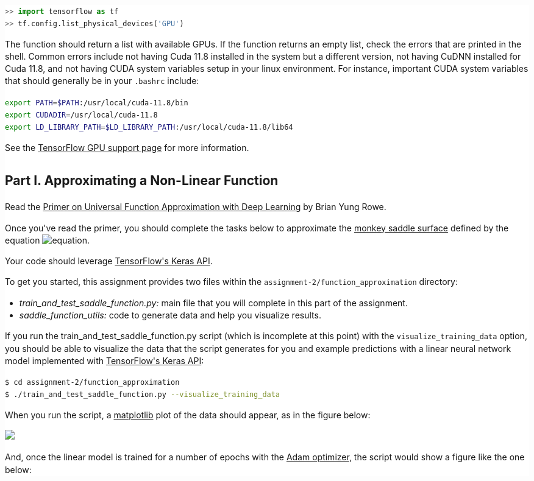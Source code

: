 ```python
>> import tensorflow as tf
>> tf.config.list_physical_devices('GPU')
```

The function should return a list with available GPUs. If the function
returns an empty list, check the errors that are printed in the shell. Common errors include
not having Cuda 11.8 installed in the system but a different version, not having CuDNN
installed for Cuda 11.8, and not having CUDA system variables setup in your linux environment.
For instance, important CUDA system variables that should generally be in your `.bashrc` include:

```bash
export PATH=$PATH:/usr/local/cuda-11.8/bin
export CUDADIR=/usr/local/cuda-11.8
export LD_LIBRARY_PATH=$LD_LIBRARY_PATH:/usr/local/cuda-11.8/lib64
```

See the [TensorFlow GPU support page](https://www.tensorflow.org/install/gpu) 
for more information. 


## Part I. Approximating a Non-Linear Function

Read the [Primer on Universal Function Approximation with Deep Learning](https://cartesianfaith.com/2016/09/23/a-primer-on-universal-function-approximation-with-deep-learning-in-torch-and-r/) 
by Brian Yung Rowe. 

Once you've read the primer, you should complete the tasks below to approximate the 
[monkey saddle surface](https://en.wikipedia.org/wiki/Monkey_saddle) defined by the equation ![equation](https://latex.codecogs.com/gif.latex?z&space;=&space;x^3&space;-&space;3xy^2).
 
Your code should leverage [TensorFlow's Keras API](https://www.tensorflow.org/guide/keras).

To get you started, this assignment provides two files within the 
`assignment-2/function_approximation` directory:

- *train_and_test_saddle_function.py:* main file that you will complete in this part of the assignment.
- *saddle_function_utils:* code to generate data and help you visualize results.

If you run the train_and_test_saddle_function.py script (which is incomplete at this point)
with the `visualize_training_data` option, you should be able to visualize the data that the
script generates for you and example predictions with a linear neural network model implemented with 
[TensorFlow's Keras API](https://www.tensorflow.org/versions/r2.0/api_docs/python/tf/keras):

```bash
$ cd assignment-2/function_approximation
$ ./train_and_test_saddle_function.py --visualize_training_data
```

When you run the script, a [matplotlib](https://matplotlib.org/) plot of the data should appear, 
as in the figure below:

<img src="docs/training-val-data.png" width="600"/>

And, once the linear model is trained for a number of epochs with the 
[Adam optimizer](https://www.tensorflow.org/api_docs/python/tf/keras/optimizers/Adam), the script would show a figure like the one below:
